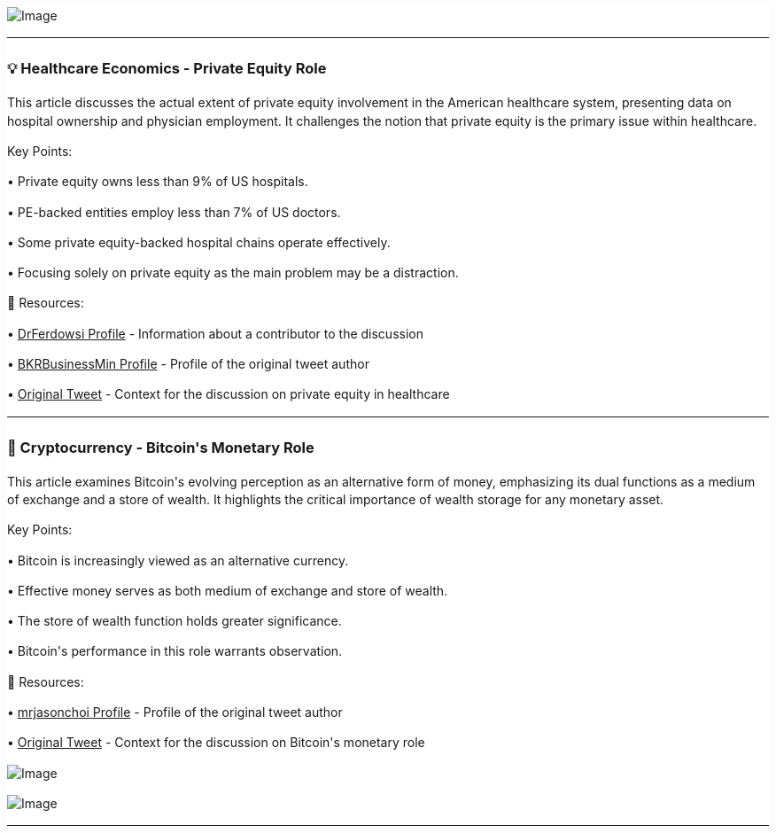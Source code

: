 ![Image](https://pbs.twimg.com/ext_tw_video_thumb/1393558587612479492/pu/img/o1dtAMlW-ltAgj6F.jpg)

---
### 💡 Healthcare Economics - Private Equity Role

This article discusses the actual extent of private equity involvement in the American healthcare system, presenting data on hospital ownership and physician employment. It challenges the notion that private equity is the primary issue within healthcare.

Key Points:

• Private equity owns less than 9% of US hospitals.

• PE-backed entities employ less than 7% of US doctors.

• Some private equity-backed hospital chains operate effectively.

• Focusing solely on private equity as the main problem may be a distraction.


🔗 Resources:

• [DrFerdowsi Profile](https://x.com/DrFerdowsi) - Information about a contributor to the discussion

• [BKRBusinessMin Profile](https://x.com/BKRBusinessMin) - Profile of the original tweet author

• [Original Tweet](https://x.com/BKRBusinessMin/status/1973813223401902383) - Context for the discussion on private equity in healthcare

---
### 🤖 Cryptocurrency - Bitcoin's Monetary Role

This article examines Bitcoin's evolving perception as an alternative form of money, emphasizing its dual functions as a medium of exchange and a store of wealth. It highlights the critical importance of wealth storage for any monetary asset.

Key Points:

• Bitcoin is increasingly viewed as an alternative currency.

• Effective money serves as both medium of exchange and store of wealth.

• The store of wealth function holds greater significance.

• Bitcoin's performance in this role warrants observation.


🔗 Resources:

• [mrjasonchoi Profile](https://x.com/mrjasonchoi) - Profile of the original tweet author

• [Original Tweet](https://x.com/mrjasonchoi/status/1973964599843303626) - Context for the discussion on Bitcoin's monetary role

![Image](https://pbs.twimg.com/media/G2TuVyIbMAEBAPL?format=jpg&name=small)

![Image](https://pbs.twimg.com/amplify_video_thumb/1973766885289193472/img/sAK2CJ0BzkgHlrnS?format=jpg&name=240x240)

---